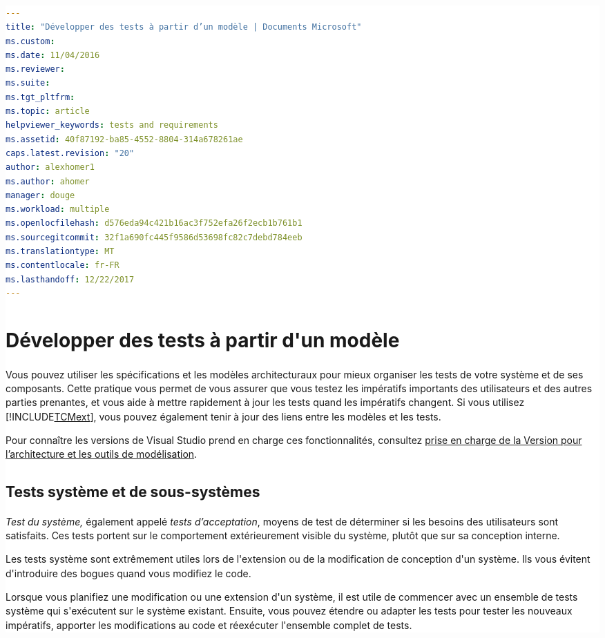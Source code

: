```yaml
---
title: "Développer des tests à partir d’un modèle | Documents Microsoft"
ms.custom: 
ms.date: 11/04/2016
ms.reviewer: 
ms.suite: 
ms.tgt_pltfrm: 
ms.topic: article
helpviewer_keywords: tests and requirements
ms.assetid: 40f87192-ba85-4552-8804-314a678261ae
caps.latest.revision: "20"
author: alexhomer1
ms.author: ahomer
manager: douge
ms.workload: multiple
ms.openlocfilehash: d576eda94c421b16ac3f752efa26f2ecb1b761b1
ms.sourcegitcommit: 32f1a690fc445f9586d53698fc82c7debd784eeb
ms.translationtype: MT
ms.contentlocale: fr-FR
ms.lasthandoff: 12/22/2017
---
```

# <a name="develop-tests-from-a-model"></a>Développer des tests à partir d'un modèle
Vous pouvez utiliser les spécifications et les modèles architecturaux pour mieux organiser les tests de votre système et de ses composants. Cette pratique vous permet de vous assurer que vous testez les impératifs importants des utilisateurs et des autres parties prenantes, et vous aide à mettre rapidement à jour les tests quand les impératifs changent. Si vous utilisez [!INCLUDE[TCMext](../misc/includes/tcmext_md.md)], vous pouvez également tenir à jour des liens entre les modèles et les tests.  
  
 Pour connaître les versions de Visual Studio prend en charge ces fonctionnalités, consultez [prise en charge de la Version pour l’architecture et les outils de modélisation](../modeling/what-s-new-for-design-in-visual-studio.md#VersionSupport).  
  
## <a name="system-and-subsystem-testing"></a>Tests système et de sous-systèmes  
 *Test du système,* également appelé *tests d’acceptation*, moyens de test de déterminer si les besoins des utilisateurs sont satisfaits. Ces tests portent sur le comportement extérieurement visible du système, plutôt que sur sa conception interne.  
  
 Les tests système sont extrêmement utiles lors de l'extension ou de la modification de conception d'un système. Ils vous évitent d'introduire des bogues quand vous modifiez le code.  
  
 Lorsque vous planifiez une modification ou une extension d'un système, il est utile de commencer avec un ensemble de tests système qui s'exécutent sur le système existant. Ensuite, vous pouvez étendre ou adapter les tests pour tester les nouveaux impératifs, apporter les modifications au code et réexécuter l'ensemble complet de tests.  
  